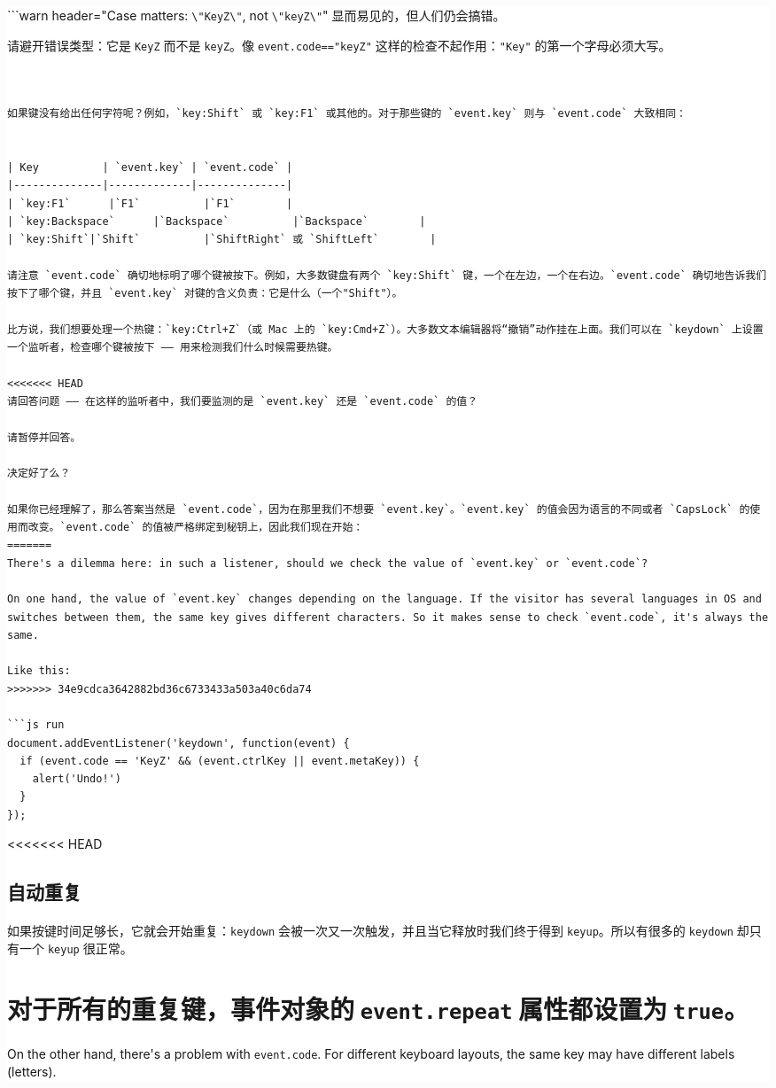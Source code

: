 ```warn header="Case matters: `\"KeyZ\"`, not `\"keyZ\"`"
显而易见的，但人们仍会搞错。

请避开错误类型：它是 `KeyZ` 而不是 `keyZ`。像 `event.code=="keyZ"` 这样的检查不起作用：`"Key"` 的第一个字母必须大写。
```


如果键没有给出任何字符呢？例如，`key:Shift` 或 `key:F1` 或其他的。对于那些键的 `event.key` 则与 `event.code` 大致相同：


| Key          | `event.key` | `event.code` |
|--------------|-------------|--------------|
| `key:F1`      |`F1`          |`F1`        |
| `key:Backspace`      |`Backspace`          |`Backspace`        |
| `key:Shift`|`Shift`          |`ShiftRight` 或 `ShiftLeft`        |

请注意 `event.code` 确切地标明了哪个键被按下。例如，大多数键盘有两个 `key:Shift` 键，一个在左边，一个在右边。`event.code` 确切地告诉我们按下了哪个键，并且 `event.key` 对键的含义负责：它是什么（一个"Shift"）。

比方说，我们想要处理一个热键：`key:Ctrl+Z`（或 Mac 上的 `key:Cmd+Z`）。大多数文本编辑器将“撤销”动作挂在上面。我们可以在 `keydown` 上设置一个监听者，检查哪个键被按下 —— 用来检测我们什么时候需要热键。

<<<<<<< HEAD
请回答问题 —— 在这样的监听者中，我们要监测的是 `event.key` 还是 `event.code` 的值？

请暂停并回答。

决定好了么？

如果你已经理解了，那么答案当然是 `event.code`，因为在那里我们不想要 `event.key`。`event.key` 的值会因为语言的不同或者 `CapsLock` 的使用而改变。`event.code` 的值被严格绑定到秘钥上，因此我们现在开始：
=======
There's a dilemma here: in such a listener, should we check the value of `event.key` or `event.code`?

On one hand, the value of `event.key` changes depending on the language. If the visitor has several languages in OS and switches between them, the same key gives different characters. So it makes sense to check `event.code`, it's always the same.

Like this:
>>>>>>> 34e9cdca3642882bd36c6733433a503a40c6da74

```js run
document.addEventListener('keydown', function(event) {
  if (event.code == 'KeyZ' && (event.ctrlKey || event.metaKey)) {
    alert('Undo!')
  }
});
```

<<<<<<< HEAD
## 自动重复

如果按键时间足够长，它就会开始重复：`keydown` 会被一次又一次触发，并且当它释放时我们终于得到 `keyup`。所以有很多的 `keydown` 却只有一个 `keyup` 很正常。

对于所有的重复键，事件对象的 `event.repeat` 属性都设置为 `true`。
=======
On the other hand, there's a problem with `event.code`. For different keyboard layouts, the same key may have different labels (letters).

